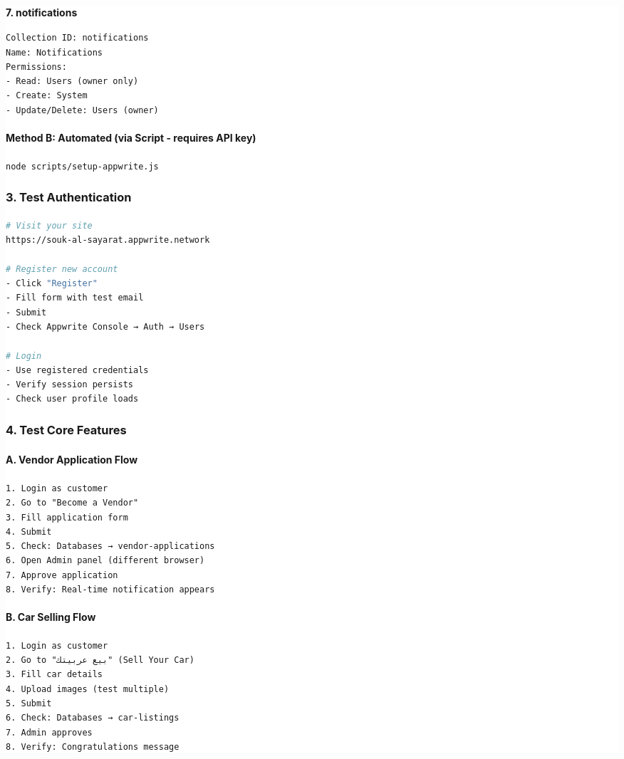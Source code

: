 **7. notifications**
```
Collection ID: notifications
Name: Notifications
Permissions:
- Read: Users (owner only)
- Create: System
- Update/Delete: Users (owner)
```

#### Method B: Automated (via Script - requires API key)
```bash
node scripts/setup-appwrite.js
```

### 3. Test Authentication
```bash
# Visit your site
https://souk-al-sayarat.appwrite.network

# Register new account
- Click "Register"
- Fill form with test email
- Submit
- Check Appwrite Console → Auth → Users

# Login
- Use registered credentials
- Verify session persists
- Check user profile loads
```

### 4. Test Core Features

#### A. Vendor Application Flow
```
1. Login as customer
2. Go to "Become a Vendor"
3. Fill application form
4. Submit
5. Check: Databases → vendor-applications
6. Open Admin panel (different browser)
7. Approve application
8. Verify: Real-time notification appears
```

#### B. Car Selling Flow
```
1. Login as customer
2. Go to "بيع عربيتك" (Sell Your Car)
3. Fill car details
4. Upload images (test multiple)
5. Submit
6. Check: Databases → car-listings
7. Admin approves
8. Verify: Congratulations message
```
